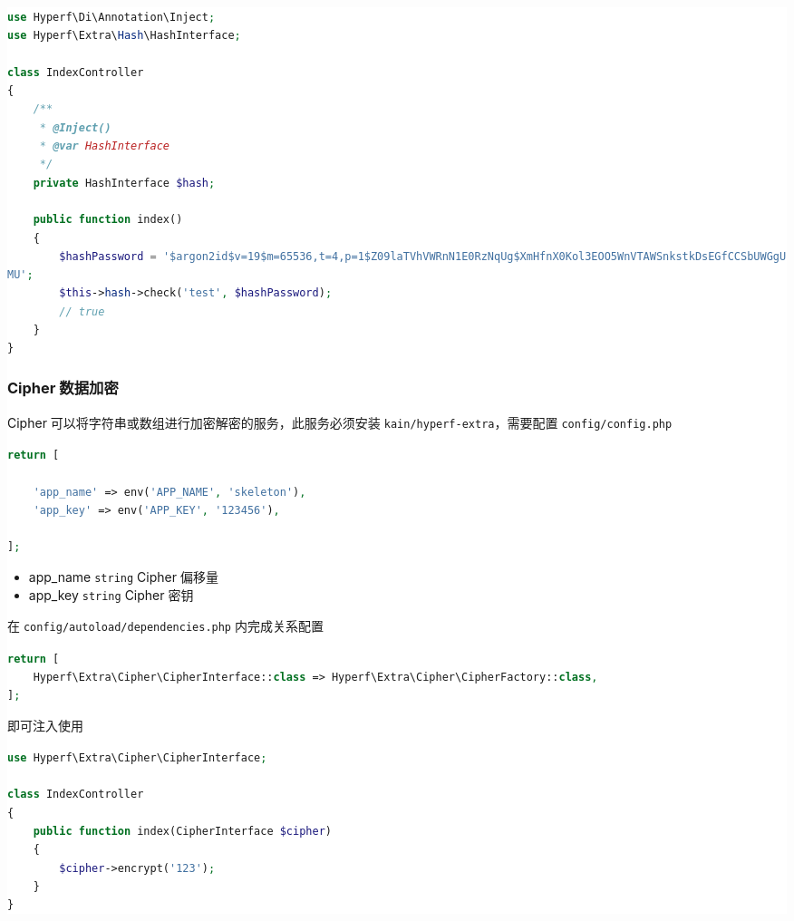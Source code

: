 ```php
use Hyperf\Di\Annotation\Inject;
use Hyperf\Extra\Hash\HashInterface;

class IndexController
{
    /**
     * @Inject()
     * @var HashInterface
     */
    private HashInterface $hash;

    public function index()
    {
        $hashPassword = '$argon2id$v=19$m=65536,t=4,p=1$Z09laTVhVWRnN1E0RzNqUg$XmHfnX0Kol3EOO5WnVTAWSnkstkDsEGfCCSbUWGgUMU';
        $this->hash->check('test', $hashPassword);
        // true
    }
}
```

### Cipher 数据加密

Cipher 可以将字符串或数组进行加密解密的服务，此服务必须安装 `kain/hyperf-extra`，需要配置 `config/config.php`

```php
return [

    'app_name' => env('APP_NAME', 'skeleton'),
    'app_key' => env('APP_KEY', '123456'),

];
```

- app_name `string` Cipher 偏移量
- app_key `string` Cipher 密钥

在 `config/autoload/dependencies.php` 内完成关系配置

```php
return [
    Hyperf\Extra\Cipher\CipherInterface::class => Hyperf\Extra\Cipher\CipherFactory::class,
];
```

即可注入使用

```php
use Hyperf\Extra\Cipher\CipherInterface;

class IndexController
{
    public function index(CipherInterface $cipher)
    {
        $cipher->encrypt('123');
    }
}
```
